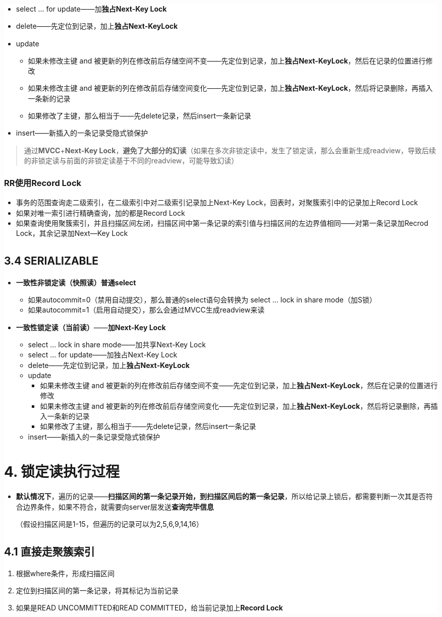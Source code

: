   * select ... for update——加**独占Next-Key Lock**
  
  * delete——先定位到记录，加上**独占Next-KeyLock**
  
  * update
    
    * 如果未修改主键 and 被更新的列在修改前后存储空间不变——先定位到记录，加上**独占Next-KeyLock**，然后在记录的位置进行修改
    
    * 如果未修改主键 and 被更新的列在修改前后存储空间变化——先定位到记录，加上**独占Next-KeyLock**，然后将记录删除，再插入一条新的记录
    
    * 如果修改了主键，那么相当于——先delete记录，然后insert一条新记录
  
  * insert——新插入的一条记录受隐式锁保护
  
  > 通过**MVCC**+**Next-Key Lock**，**避免了大部分的幻读**（如果在多次非锁定读中，发生了锁定读，那么会重新生成readview，导致后续的非锁定读与前面的非锁定读基于不同的readview，可能导致幻读）

### RR使用Record Lock

- 事务的范围查询走二级索引，在二级索引中对二级索引记录加上Next-Key Lock，回表时，对聚簇索引中的记录加上Record Lock
- 如果对唯一索引进行精确查询，加的都是Record Lock
- 如果查询使用聚簇索引，并且扫描区间左闭，扫描区间中第一条记录的索引值与扫描区间的左边界值相同——对第一条记录加Recrod Lock，其余记录加Next—Key Lock

## 3.4 SERIALIZABLE

* **一致性非锁定读（快照读）普通select**
  
  * 如果autocommit=0（禁用自动提交），那么普通的select语句会转换为 select ... lock in share mode（加S锁）
  * 如果autocommit=1（启用自动提交），那么会通过MVCC生成readview来读

* **一致性锁定读（当前读）**——**加Next-Key Lock**
  
  * select ... lock in share mode——加共享Next-Key Lock
  * select ... for update——加独占Next-Key Lock
  * delete——先定位到记录，加上**独占Next-KeyLock**
  * update
    * 如果未修改主键 and 被更新的列在修改前后存储空间不变——先定位到记录，加上**独占Next-KeyLock**，然后在记录的位置进行修改
    * 如果未修改主键 and 被更新的列在修改前后存储空间变化——先定位到记录，加上**独占Next-KeyLock**，然后将记录删除，再插入一条新的记录
    * 如果修改了主键，那么相当于——先delete记录，然后insert一条记录
  * insert——新插入的一条记录受隐式锁保护

# 4. 锁定读执行过程

* **默认情况下**，遍历的记录——**扫描区间的第一条记录开始，到扫描区间后的第一条记录**，所以给记录上锁后，都需要判断一次其是否符合边界条件，如果不符合，就需要向server层发送**查询完毕信息**
  
  （假设扫描区间是1-15，但遍历的记录可以为2,5,6,9,14,16）

## 4.1 直接走聚簇索引

1. 根据where条件，形成扫描区间

2. 定位到扫描区间的第一条记录，将其标记为当前记录

3. 如果是READ UNCOMMITTED和READ COMMITTED，给当前记录加上**Record Lock**
   